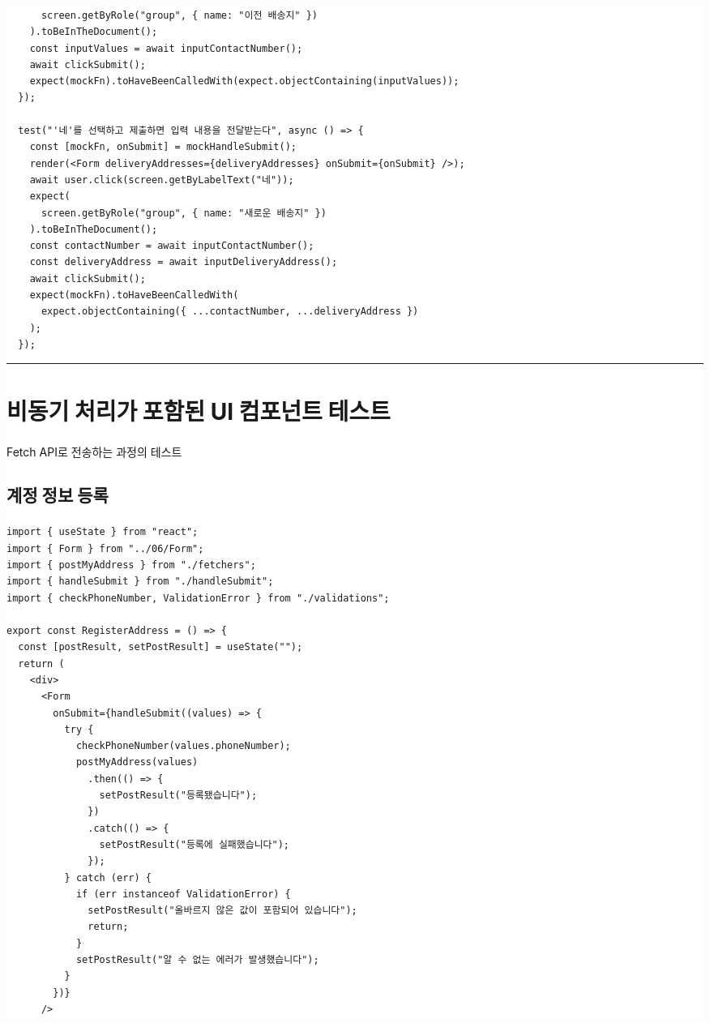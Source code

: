 ```tsx
      screen.getByRole("group", { name: "이전 배송지" })
    ).toBeInTheDocument();
    const inputValues = await inputContactNumber();
    await clickSubmit();
    expect(mockFn).toHaveBeenCalledWith(expect.objectContaining(inputValues));
  });

  test("'네'를 선택하고 제출하면 입력 내용을 전달받는다", async () => {
    const [mockFn, onSubmit] = mockHandleSubmit();
    render(<Form deliveryAddresses={deliveryAddresses} onSubmit={onSubmit} />);
    await user.click(screen.getByLabelText("네"));
    expect(
      screen.getByRole("group", { name: "새로운 배송지" })
    ).toBeInTheDocument();
    const contactNumber = await inputContactNumber();
    const deliveryAddress = await inputDeliveryAddress();
    await clickSubmit();
    expect(mockFn).toHaveBeenCalledWith(
      expect.objectContaining({ ...contactNumber, ...deliveryAddress })
    );
  });
```

---

# 비동기 처리가 포함된 UI 컴포넌트 테스트

Fetch API로 전송하는 과정의 테스트

## 계정 정보 등록

```tsx
import { useState } from "react";
import { Form } from "../06/Form";
import { postMyAddress } from "./fetchers";
import { handleSubmit } from "./handleSubmit";
import { checkPhoneNumber, ValidationError } from "./validations";

export const RegisterAddress = () => {
  const [postResult, setPostResult] = useState("");
  return (
    <div>
      <Form
        onSubmit={handleSubmit((values) => {
          try {
            checkPhoneNumber(values.phoneNumber);
            postMyAddress(values)
              .then(() => {
                setPostResult("등록됐습니다");
              })
              .catch(() => {
                setPostResult("등록에 실패했습니다");
              });
          } catch (err) {
            if (err instanceof ValidationError) {
              setPostResult("올바르지 않은 값이 포함되어 있습니다");
              return;
            }
            setPostResult("알 수 없는 에러가 발생했습니다");
          }
        })}
      />
```